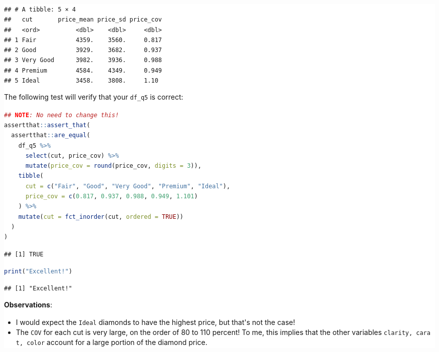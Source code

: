 ```
## # A tibble: 5 × 4
##   cut       price_mean price_sd price_cov
##   <ord>          <dbl>    <dbl>     <dbl>
## 1 Fair           4359.    3560.     0.817
## 2 Good           3929.    3682.     0.937
## 3 Very Good      3982.    3936.     0.988
## 4 Premium        4584.    4349.     0.949
## 5 Ideal          3458.    3808.     1.10
```

The following test will verify that your `df_q5` is correct:


``` r
## NOTE: No need to change this!
assertthat::assert_that(
  assertthat::are_equal(
    df_q5 %>%
      select(cut, price_cov) %>%
      mutate(price_cov = round(price_cov, digits = 3)),
    tibble(
      cut = c("Fair", "Good", "Very Good", "Premium", "Ideal"),
      price_cov = c(0.817, 0.937, 0.988, 0.949, 1.101)
    ) %>%
    mutate(cut = fct_inorder(cut, ordered = TRUE))
  )
)
```

```
## [1] TRUE
```

``` r
print("Excellent!")
```

```
## [1] "Excellent!"
```

**Observations**:
- I would expect the `Ideal` diamonds to have the highest price, but that's not the case!
- The `COV` for each cut is very large, on the order of 80 to 110 percent! To me, this implies that the other variables `clarity, carat, color` account for a large portion of the diamond price.


